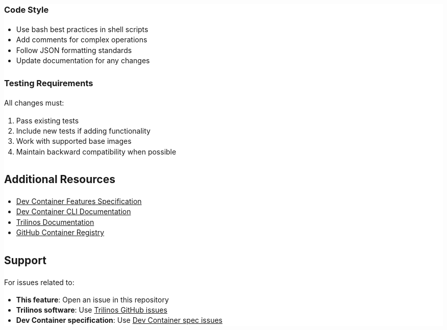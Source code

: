 ### Code Style

- Use bash best practices in shell scripts
- Add comments for complex operations
- Follow JSON formatting standards
- Update documentation for any changes

### Testing Requirements

All changes must:
1. Pass existing tests
2. Include new tests if adding functionality
3. Work with supported base images
4. Maintain backward compatibility when possible

## Additional Resources

- [Dev Container Features Specification](https://containers.dev/implementors/features/)
- [Dev Container CLI Documentation](https://github.com/devcontainers/cli)
- [Trilinos Documentation](https://docs.trilinos.org/)
- [GitHub Container Registry](https://docs.github.com/en/packages/working-with-a-github-packages-registry/working-with-the-container-registry)

## Support

For issues related to:
- **This feature**: Open an issue in this repository
- **Trilinos software**: Use [Trilinos GitHub issues](https://github.com/trilinos/trilinos/issues)
- **Dev Container specification**: Use [Dev Container spec issues](https://github.com/devcontainers/spec/issues) 